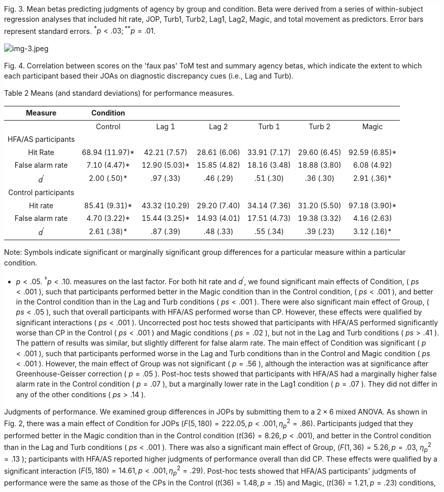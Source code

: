 Fig. 3. Mean betas predicting judgments of agency by group and condition. Beta were derived from a series of within-subject regression analyses that included hit rate, JOP, Turb1, Turb2, Lag1, Lag2, Magic, and total movement as predictors. Error bars represent standard errors. ${ }^{*} p<.03 ;{ }^{* *} p=.01$.

![img-3.jpeg](img-3.jpeg)

Fig. 4. Correlation between scores on the 'faux pas' ToM test and summary agency betas, which indicate the extent to which each participant based their JOAs on diagnostic discrepancy cues (i.e., Lag and Turb).

Table 2
Means (and standard deviations) for performance measures.

| Measure | Condition |  |  |  |  |  |
| :--: | :--: | :--: | :--: | :--: | :--: | :--: |
|  | Control | Lag 1 | Lag 2 | Turb 1 | Turb 2 | Magic |
| HFA/AS participants |  |  |  |  |  |  |
| Hit Rate | 68.94 (11.97)* | 42.21 (7.57) | 28.61 (6.06) | 33.91 (7.17) | 29.60 (6.45) | 92.59 (6.85)* |
| False alarm rate | 7.10 (4.47)* | 12.90 (5.03)* | 15.85 (4.82) | 18.16 (3.48) | 18.88 (3.80) | 6.08 (4.92) |
| $d^{\prime}$ | 2.00 (.50)* | .97 (.33) | .46 (.29) | .51 (.30) | .36 (.30) | 2.91 (.36)* |
| Control participants |  |  |  |  |  |  |
| Hit rate | 85.41 (9.31)* | 43.32 (10.29) | 29.20 (7.40) | 34.14 (7.36) | 31.20 (5.50) | 97.18 (3.90)* |
| False alarm rate | 4.70 (3.22)* | 15.44 (3.25)* | 14.93 (4.01) | 17.51 (4.73) | 19.38 (3.32) | 4.16 (2.63) |
| $d^{\prime}$ | 2.61 (.38)* | .87 (.39) | .48 (.33) | .55 (.34) | .39 (.23) | 3.12 (.16)* |

Note: Symbols indicate significant or marginally significant group differences for a particular measure within a particular condition.
* $p<.05$.
${ }^{\dagger} p<.10$.
measures on the last factor. For both hit rate and $d^{\prime}$, we found significant main effects of Condition, ( $p s<.001$ ), such that participants performed better in the Magic condition than in the Control condition, ( $p s<.001$ ), and better in the Control condition than in the Lag and Turb conditions ( $p s<.001$ ). There were also significant main effect of Group, ( $p s<.05$ ), such that overall participants with HFA/AS performed worse than CP. However, these effects were qualified by significant interactions ( $p s<.001$ ). Uncorrected post hoc tests showed that participants with HFA/AS performed significantly worse than CP in the Control ( $p s<.001$ ) and Magic conditions ( $p s=.02$ ), but not in the Lag and Turb conditions ( $p s>.41$ ). The pattern of results was similar, but slightly different for false alarm rate. The main effect of Condition was significant ( $p<.001$ ), such that participants performed worse in the Lag and Turb conditions than in the Control and Magic condition ( $p s<.001$ ). However, the main effect of Group was not significant ( $p=.56$ ), although the interaction was at significance after Greenhouse-Geisser correction ( $p=.05$ ). Post-hoc tests showed that participants with HFA/AS had a marginally higher false alarm rate in the Control condition ( $p=.07$ ), but a marginally lower rate in the Lag1 condition ( $p=.07$ ). They did not differ in any of the other conditions ( $p s>.14$ ).

Judgments of performance. We examined group differences in JOPs by submitting them to a $2 \times 6$ mixed ANOVA. As shown in Fig. 2, there was a main effect of Condition for JOPs $(F(5,180)=222.05, p<.001, \eta_{p}^{2}=.86)$. Participants judged that they performed better in the Magic condition than in the Control condition $(t(36)=8.26, p<.001)$, and better in the Control condition than in the Lag and Turb conditions ( $p s<.001$ ). There was also a significant main effect of Group, $(F(1,36)=5.26, p=.03$, $\eta_{p}^{2}=.13$ ); participants with HFA/AS reported higher judgments of performance overall than did CP. These effects were qualified by a significant interaction $(F(5,180)=14.61, p<.001, \eta_{p}^{2}=.29)$. Post-hoc tests showed that HFA/AS participants' judgments of performance were the same as those of the CPs in the Control $(t(36)=1.48, p=.15)$ and Magic, $(t(36)=1.21, p=.23)$ conditions,
